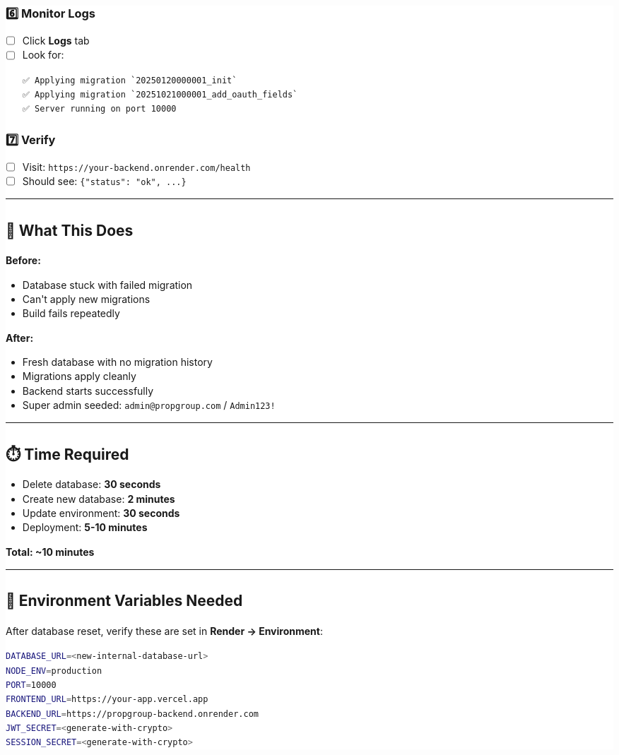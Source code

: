 ### 6️⃣ Monitor Logs
- [ ] Click **Logs** tab
- [ ] Look for:
  ```
  ✅ Applying migration `20250120000001_init`
  ✅ Applying migration `20251021000001_add_oauth_fields`
  ✅ Server running on port 10000
  ```

### 7️⃣ Verify
- [ ] Visit: `https://your-backend.onrender.com/health`
- [ ] Should see: `{"status": "ok", ...}`

---

## 🎯 What This Does

**Before:**
- Database stuck with failed migration
- Can't apply new migrations
- Build fails repeatedly

**After:**
- Fresh database with no migration history
- Migrations apply cleanly
- Backend starts successfully
- Super admin seeded: `admin@propgroup.com` / `Admin123!`

---

## ⏱️ Time Required

- Delete database: **30 seconds**
- Create new database: **2 minutes**
- Update environment: **30 seconds**
- Deployment: **5-10 minutes**

**Total: ~10 minutes**

---

## 🔐 Environment Variables Needed

After database reset, verify these are set in **Render → Environment**:

```bash
DATABASE_URL=<new-internal-database-url>
NODE_ENV=production
PORT=10000
FRONTEND_URL=https://your-app.vercel.app
BACKEND_URL=https://propgroup-backend.onrender.com
JWT_SECRET=<generate-with-crypto>
SESSION_SECRET=<generate-with-crypto>
```
